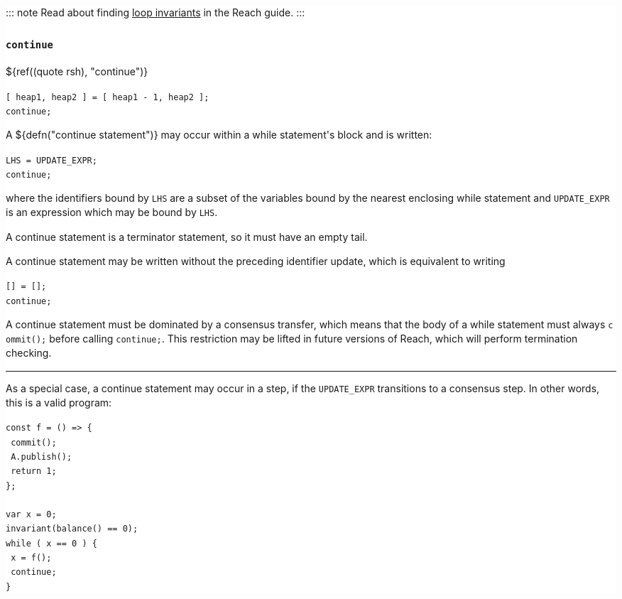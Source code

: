 ::: note
Read about finding [loop invariants](##guide-loop-invs) in the Reach guide.
:::

### `continue`

${ref((quote rsh), "continue")}
```reach
[ heap1, heap2 ] = [ heap1 - 1, heap2 ];
continue; 
```


A ${defn("continue statement")} may occur within a while statement's block and is written:

```reach
LHS = UPDATE_EXPR;
continue; 
```


where the identifiers bound by `LHS` are a subset of the variables bound by the nearest enclosing while statement and `UPDATE_EXPR` is an expression which may be bound by `LHS`.

A continue statement is a terminator statement, so it must have an empty tail.

A continue statement may be written without the preceding identifier update, which is equivalent to writing

```reach
[] = [];
continue; 
```


A continue statement must be dominated by a consensus transfer, which means that the body of a while statement must always `commit();` before calling `continue;`.
This restriction may be lifted in future versions of Reach, which will perform termination checking.

---

As a special case, a continue statement may occur in a step, if the `UPDATE_EXPR` transitions to a consensus step.
In other words, this is a valid program:
```reach
const f = () => {
 commit();
 A.publish();
 return 1;
};

var x = 0;
invariant(balance() == 0);
while ( x == 0 ) {
 x = f();
 continue;
}
```
